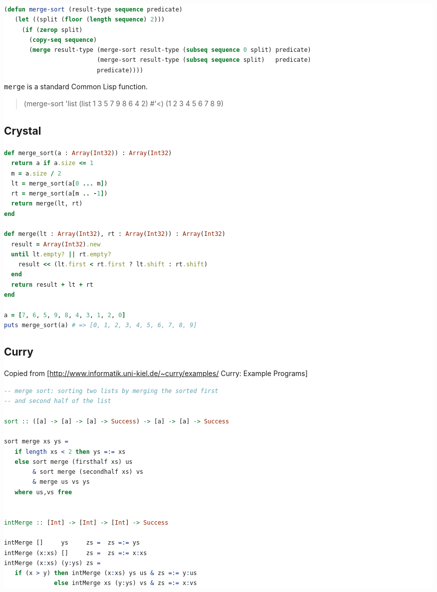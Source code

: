 
```lisp
(defun merge-sort (result-type sequence predicate)
   (let ((split (floor (length sequence) 2)))
     (if (zerop split)
       (copy-seq sequence)
       (merge result-type (merge-sort result-type (subseq sequence 0 split) predicate)
                          (merge-sort result-type (subseq sequence split)   predicate)
                          predicate))))
```


<tt>merge</tt> is a standard Common Lisp function.

 > (merge-sort 'list (list 1 3 5 7 9 8 6 4 2) #'<)
 (1 2 3 4 5 6 7 8 9)


## Crystal

```ruby
def merge_sort(a : Array(Int32)) : Array(Int32)
  return a if a.size <= 1
  m = a.size / 2
  lt = merge_sort(a[0 ... m])
  rt = merge_sort(a[m .. -1])
  return merge(lt, rt)
end

def merge(lt : Array(Int32), rt : Array(Int32)) : Array(Int32)
  result = Array(Int32).new
  until lt.empty? || rt.empty?
    result << (lt.first < rt.first ? lt.shift : rt.shift)
  end
  return result + lt + rt
end

a = [7, 6, 5, 9, 8, 4, 3, 1, 2, 0]
puts merge_sort(a) # => [0, 1, 2, 3, 4, 5, 6, 7, 8, 9]
```



## Curry

Copied from [http://www.informatik.uni-kiel.de/~curry/examples/ Curry: Example Programs]

```curry
-- merge sort: sorting two lists by merging the sorted first
-- and second half of the list

sort :: ([a] -> [a] -> [a] -> Success) -> [a] -> [a] -> Success

sort merge xs ys =
   if length xs < 2 then ys =:= xs
   else sort merge (firsthalf xs) us
        & sort merge (secondhalf xs) vs
        & merge us vs ys
   where us,vs free


intMerge :: [Int] -> [Int] -> [Int] -> Success

intMerge []     ys     zs =  zs =:= ys
intMerge (x:xs) []     zs =  zs =:= x:xs
intMerge (x:xs) (y:ys) zs =
   if (x > y) then intMerge (x:xs) ys us & zs =:= y:us
              else intMerge xs (y:ys) vs & zs =:= x:vs
```
